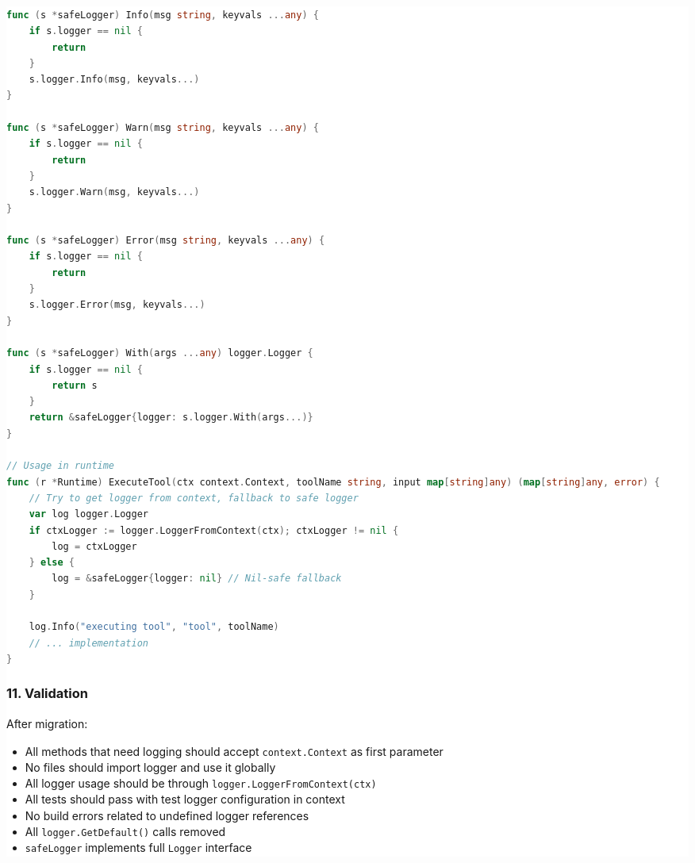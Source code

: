 ```go
func (s *safeLogger) Info(msg string, keyvals ...any) {
    if s.logger == nil {
        return
    }
    s.logger.Info(msg, keyvals...)
}

func (s *safeLogger) Warn(msg string, keyvals ...any) {
    if s.logger == nil {
        return
    }
    s.logger.Warn(msg, keyvals...)
}

func (s *safeLogger) Error(msg string, keyvals ...any) {
    if s.logger == nil {
        return
    }
    s.logger.Error(msg, keyvals...)
}

func (s *safeLogger) With(args ...any) logger.Logger {
    if s.logger == nil {
        return s
    }
    return &safeLogger{logger: s.logger.With(args...)}
}

// Usage in runtime
func (r *Runtime) ExecuteTool(ctx context.Context, toolName string, input map[string]any) (map[string]any, error) {
    // Try to get logger from context, fallback to safe logger
    var log logger.Logger
    if ctxLogger := logger.LoggerFromContext(ctx); ctxLogger != nil {
        log = ctxLogger
    } else {
        log = &safeLogger{logger: nil} // Nil-safe fallback
    }

    log.Info("executing tool", "tool", toolName)
    // ... implementation
}
```

### 11. Validation

After migration:

- All methods that need logging should accept `context.Context` as first parameter
- No files should import logger and use it globally
- All logger usage should be through `logger.LoggerFromContext(ctx)`
- All tests should pass with test logger configuration in context
- No build errors related to undefined logger references
- All `logger.GetDefault()` calls removed
- `safeLogger` implements full `Logger` interface
